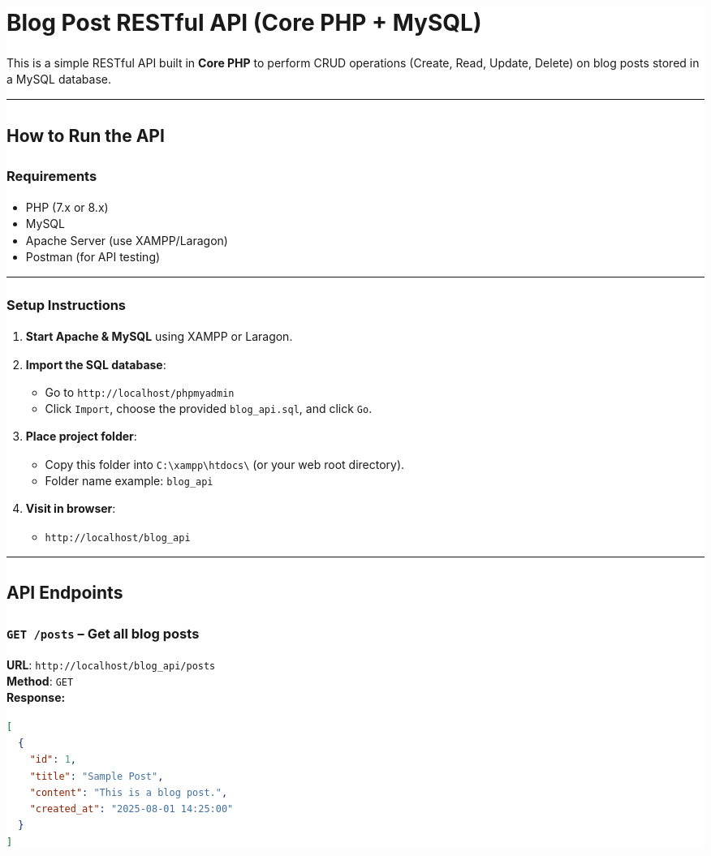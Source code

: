 #  Blog Post RESTful API (Core PHP + MySQL)

This is a simple RESTful API built in **Core PHP** to perform CRUD operations (Create, Read, Update, Delete) on blog posts stored in a MySQL database.

---

##  How to Run the API

### Requirements
- PHP (7.x or 8.x)
- MySQL
- Apache Server (use XAMPP/Laragon)
- Postman (for API testing)

---

###  Setup Instructions

1. **Start Apache & MySQL** using XAMPP or Laragon.

2. **Import the SQL database**:
   - Go to `http://localhost/phpmyadmin`
   - Click `Import`, choose the provided `blog_api.sql`, and click `Go`.

3. **Place project folder**:
   - Copy this folder into `C:\xampp\htdocs\` (or your web root directory).
   - Folder name example: `blog_api`

4. **Visit in browser**:
   - `http://localhost/blog_api`

---

##  API Endpoints

###  `GET /posts` – Get all blog posts
**URL**: `http://localhost/blog_api/posts`  
**Method**: `GET`  
**Response:**
```json
[
  {
    "id": 1,
    "title": "Sample Post",
    "content": "This is a blog post.",
    "created_at": "2025-08-01 14:25:00"
  }
]
```
